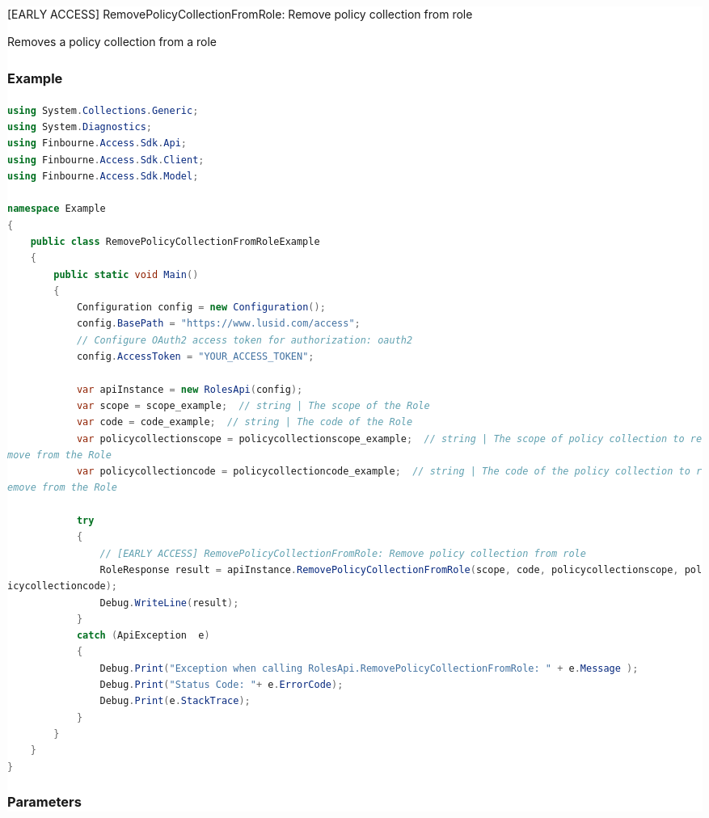 [EARLY ACCESS] RemovePolicyCollectionFromRole: Remove policy collection from role

Removes a policy collection from a role

### Example
```csharp
using System.Collections.Generic;
using System.Diagnostics;
using Finbourne.Access.Sdk.Api;
using Finbourne.Access.Sdk.Client;
using Finbourne.Access.Sdk.Model;

namespace Example
{
    public class RemovePolicyCollectionFromRoleExample
    {
        public static void Main()
        {
            Configuration config = new Configuration();
            config.BasePath = "https://www.lusid.com/access";
            // Configure OAuth2 access token for authorization: oauth2
            config.AccessToken = "YOUR_ACCESS_TOKEN";

            var apiInstance = new RolesApi(config);
            var scope = scope_example;  // string | The scope of the Role
            var code = code_example;  // string | The code of the Role
            var policycollectionscope = policycollectionscope_example;  // string | The scope of policy collection to remove from the Role
            var policycollectioncode = policycollectioncode_example;  // string | The code of the policy collection to remove from the Role

            try
            {
                // [EARLY ACCESS] RemovePolicyCollectionFromRole: Remove policy collection from role
                RoleResponse result = apiInstance.RemovePolicyCollectionFromRole(scope, code, policycollectionscope, policycollectioncode);
                Debug.WriteLine(result);
            }
            catch (ApiException  e)
            {
                Debug.Print("Exception when calling RolesApi.RemovePolicyCollectionFromRole: " + e.Message );
                Debug.Print("Status Code: "+ e.ErrorCode);
                Debug.Print(e.StackTrace);
            }
        }
    }
}
```

### Parameters
